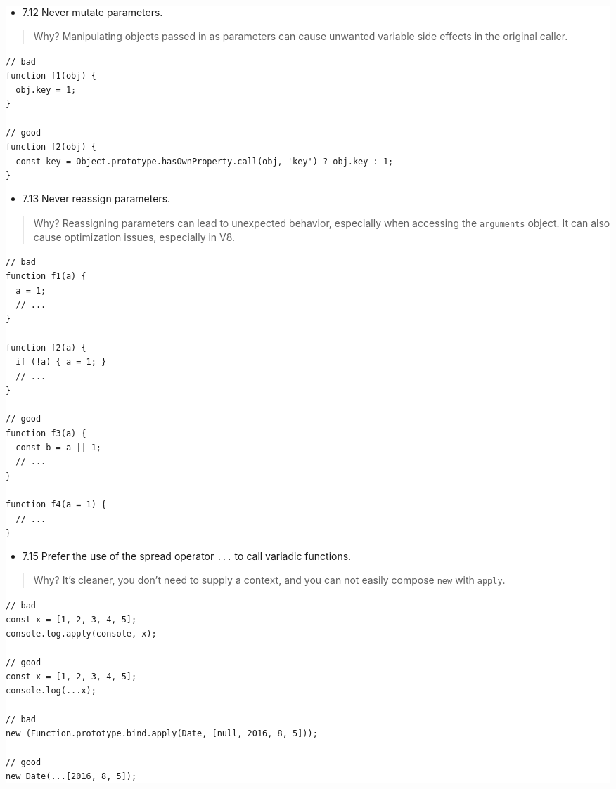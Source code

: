 * 7.12 Never mutate parameters.

> Why? Manipulating objects passed in as parameters can cause unwanted variable side effects in the original caller.

```
// bad
function f1(obj) {
  obj.key = 1;
}

// good
function f2(obj) {
  const key = Object.prototype.hasOwnProperty.call(obj, 'key') ? obj.key : 1;
}
```

* 7.13 Never reassign parameters.

> Why? Reassigning parameters can lead to unexpected behavior, especially when accessing the  `arguments`  object. It can also cause optimization issues, especially in V8.

```
// bad
function f1(a) {
  a = 1;
  // ...
}

function f2(a) {
  if (!a) { a = 1; }
  // ...
}

// good
function f3(a) {
  const b = a || 1;
  // ...
}

function f4(a = 1) {
  // ...
}
```

* 7.15 Prefer the use of the spread operator `...` to call variadic functions.

> Why? It’s cleaner, you don’t need to supply a context, and you can not easily compose  `new`  with  `apply`.

```
// bad
const x = [1, 2, 3, 4, 5];
console.log.apply(console, x);

// good
const x = [1, 2, 3, 4, 5];
console.log(...x);

// bad
new (Function.prototype.bind.apply(Date, [null, 2016, 8, 5]));

// good
new Date(...[2016, 8, 5]);
```


  [index]: number,